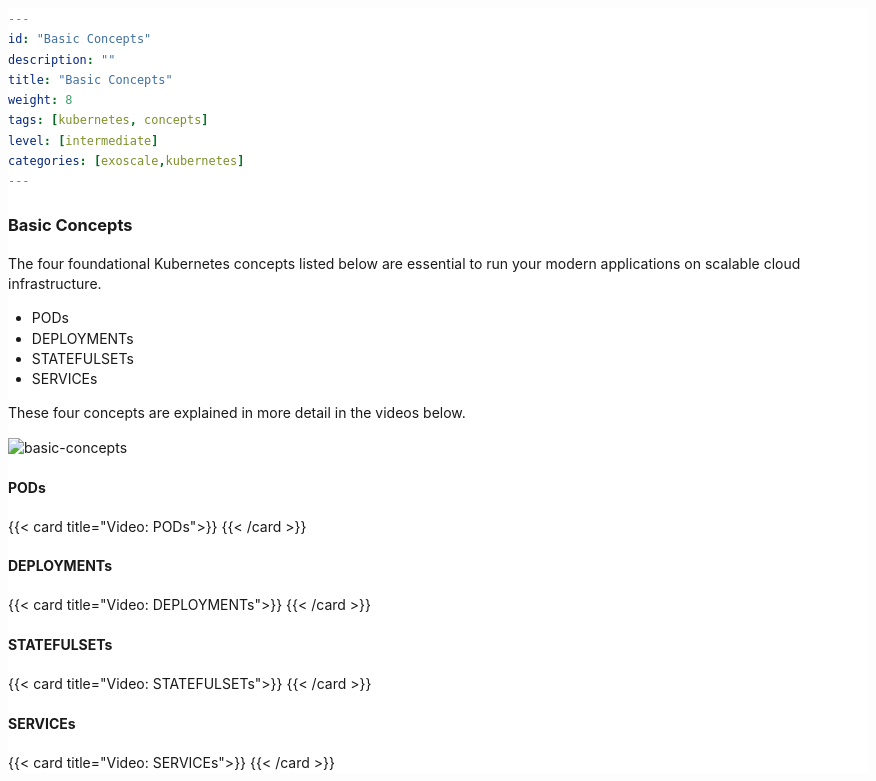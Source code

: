 ```yaml
---
id: "Basic Concepts"
description: ""
title: "Basic Concepts"
weight: 8
tags: [kubernetes, concepts]
level: [intermediate]
categories: [exoscale,kubernetes]
---
```


### Basic Concepts

The four foundational Kubernetes concepts listed below are essential to run your modern applications on scalable cloud infrastructure.

- PODs
- DEPLOYMENTs
- STATEFULSETs
- SERVICEs

These four concepts are explained in more detail in the videos below.

![basic-concepts](basic-concepts.png)

#### PODs
{{< card 
title="Video: PODs">}}
<video width="100%" height="100%" controls>
    <source src="https://sos-de-fra-1.exo.io/exoscale-academy/videos/sks_starter_vid11.mp4?1752607888634" type="video/mp4">
    Your browser does not support the video tag.
</video>
{{< /card >}}

#### DEPLOYMENTs
{{< card 
title="Video: DEPLOYMENTs">}}
<video width="100%" height="100%" controls>
    <source src="https://sos-de-fra-1.exo.io/exoscale-academy/videos/sks_starter_vid15.mp4?1752607888643" type="video/mp4">
    Your browser does not support the video tag.
</video>
{{< /card >}}

#### STATEFULSETs
{{< card 
title="Video: STATEFULSETs">}}
<video width="100%" height="100%" controls>
    <source src="https://sos-de-fra-1.exo.io/exoscale-academy/videos/sks_starter_vid16.mp4?1752607888656" type="video/mp4">
    Your browser does not support the video tag.
</video>
{{< /card >}}

#### SERVICEs
{{< card 
title="Video: SERVICEs">}}
<video width="100%" height="100%" controls>
    <source src="https://sos-de-fra-1.exo.io/exoscale-academy/videos/sks_starter_vid17.mp4?1752607888664" type="video/mp4">
    Your browser does not support the video tag.
</video>
{{< /card >}}